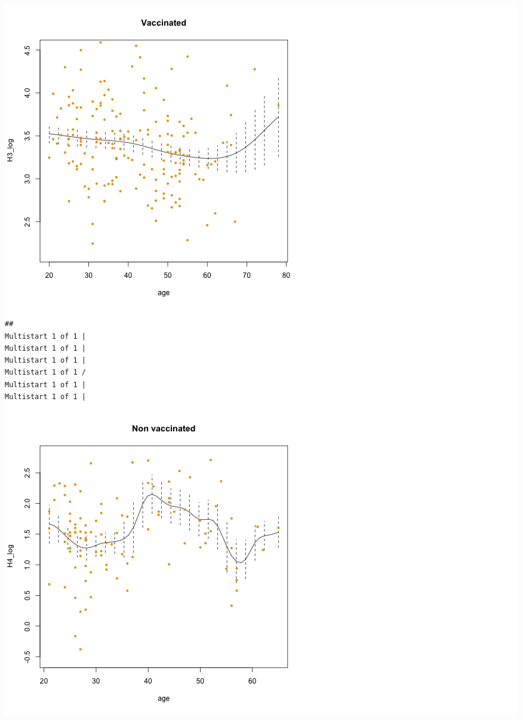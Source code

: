 ![plot of chunk smooth_ec](figure/smooth_ec8.png) 

```
## 
Multistart 1 of 1 |
Multistart 1 of 1 |
Multistart 1 of 1 |
Multistart 1 of 1 /
Multistart 1 of 1 |
Multistart 1 of 1 |
```

![plot of chunk smooth_ec](figure/smooth_ec9.png) 
